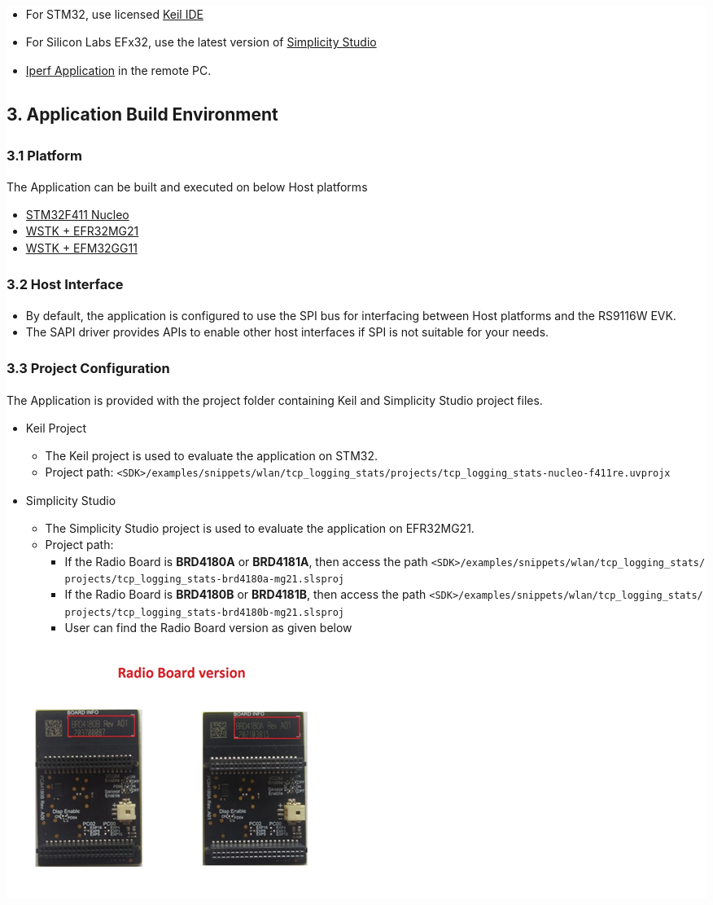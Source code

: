    - For STM32, use licensed [Keil IDE](https://www.keil.com/demo/eval/arm.htm)

   - For Silicon Labs EFx32, use the latest version of [Simplicity Studio](https://www.silabs.com/developers/simplicity-studio)

   - [Iperf Application](https://iperf.fr/iperf-download.php) in the remote PC.


## 3. Application Build Environment 

### 3.1 Platform 

The Application can be built and executed on below Host platforms
* [STM32F411 Nucleo](https://st.com/)
* [WSTK + EFR32MG21](https://www.silabs.com/development-tools/wireless/efr32xg21-bluetooth-starter-kit)
* [WSTK + EFM32GG11](https://www.silabs.com/development-tools/mcu/32-bit/efm32gg11-starter-kit)

### 3.2 Host Interface 

- By default, the application is configured to use the SPI bus for interfacing between Host platforms and the RS9116W EVK.
- The SAPI driver provides APIs to enable other host interfaces if SPI is not suitable for your needs.

### 3.3 Project Configuration 

The Application is provided with the project folder containing Keil and Simplicity Studio project files.

* Keil Project
  - The Keil project is used to evaluate the application on STM32.
  - Project path: `<SDK>/examples/snippets/wlan/tcp_logging_stats/projects/tcp_logging_stats-nucleo-f411re.uvprojx`

* Simplicity Studio
  - The Simplicity Studio project is used to evaluate the application on EFR32MG21.
  - Project path: 
    - If the Radio Board is **BRD4180A** or **BRD4181A**, then access the path `<SDK>/examples/snippets/wlan/tcp_logging_stats/projects/tcp_logging_stats-brd4180a-mg21.slsproj`
    - If the Radio Board is **BRD4180B** or **BRD4181B**, then access the path `<SDK>/examples/snippets/wlan/tcp_logging_stats/projects/tcp_logging_stats-brd4180b-mg21.slsproj`
    - User can find the Radio Board version as given below 

![EFR Radio Boards](resources/readme/image205a.png)
